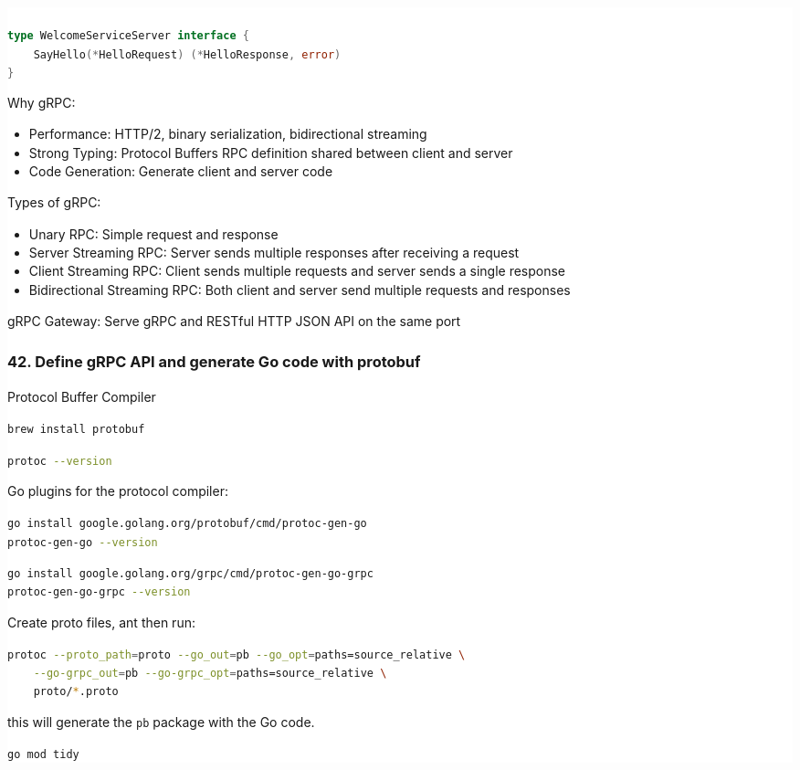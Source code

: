 ```go

type WelcomeServiceServer interface {
	SayHello(*HelloRequest) (*HelloResponse, error)
}
```

Why gRPC:

- Performance: HTTP/2, binary serialization, bidirectional streaming
- Strong Typing: Protocol Buffers RPC definition shared between client and server
- Code Generation: Generate client and server code

Types of gRPC:

- Unary RPC: Simple request and response
- Server Streaming RPC: Server sends multiple responses after receiving a request
- Client Streaming RPC: Client sends multiple requests and server sends a single response
- Bidirectional Streaming RPC: Both client and server send multiple requests and responses

gRPC Gateway: Serve gRPC and RESTful HTTP JSON API on the same port


### 42. Define gRPC API and generate Go code with protobuf

Protocol Buffer Compiler

```sh
brew install protobuf
```

```sh
protoc --version
```

Go plugins for the protocol compiler:

```sh
go install google.golang.org/protobuf/cmd/protoc-gen-go
protoc-gen-go --version
```

```sh
go install google.golang.org/grpc/cmd/protoc-gen-go-grpc
protoc-gen-go-grpc --version
```

Create proto files, ant then run:

```sh
protoc --proto_path=proto --go_out=pb --go_opt=paths=source_relative \
    --go-grpc_out=pb --go-grpc_opt=paths=source_relative \
    proto/*.proto
```

this will generate the `pb` package with the Go code.

```sh
go mod tidy
```
